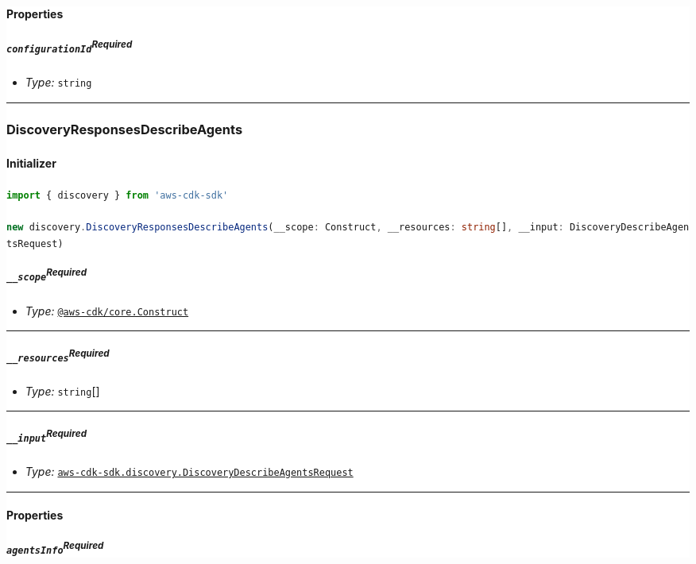 

#### Properties <a name="Properties"></a>

##### `configurationId`<sup>Required</sup> <a name="aws-cdk-sdk.discovery.DiscoveryResponsesCreateApplication.property.configurationId"></a>

- *Type:* `string`

---


### DiscoveryResponsesDescribeAgents <a name="aws-cdk-sdk.discovery.DiscoveryResponsesDescribeAgents"></a>

#### Initializer <a name="aws-cdk-sdk.discovery.DiscoveryResponsesDescribeAgents.Initializer"></a>

```typescript
import { discovery } from 'aws-cdk-sdk'

new discovery.DiscoveryResponsesDescribeAgents(__scope: Construct, __resources: string[], __input: DiscoveryDescribeAgentsRequest)
```

##### `__scope`<sup>Required</sup> <a name="aws-cdk-sdk.discovery.DiscoveryResponsesDescribeAgents.parameter.__scope"></a>

- *Type:* [`@aws-cdk/core.Construct`](#@aws-cdk/core.Construct)

---

##### `__resources`<sup>Required</sup> <a name="aws-cdk-sdk.discovery.DiscoveryResponsesDescribeAgents.parameter.__resources"></a>

- *Type:* `string`[]

---

##### `__input`<sup>Required</sup> <a name="aws-cdk-sdk.discovery.DiscoveryResponsesDescribeAgents.parameter.__input"></a>

- *Type:* [`aws-cdk-sdk.discovery.DiscoveryDescribeAgentsRequest`](#aws-cdk-sdk.discovery.DiscoveryDescribeAgentsRequest)

---



#### Properties <a name="Properties"></a>

##### `agentsInfo`<sup>Required</sup> <a name="aws-cdk-sdk.discovery.DiscoveryResponsesDescribeAgents.property.agentsInfo"></a>
